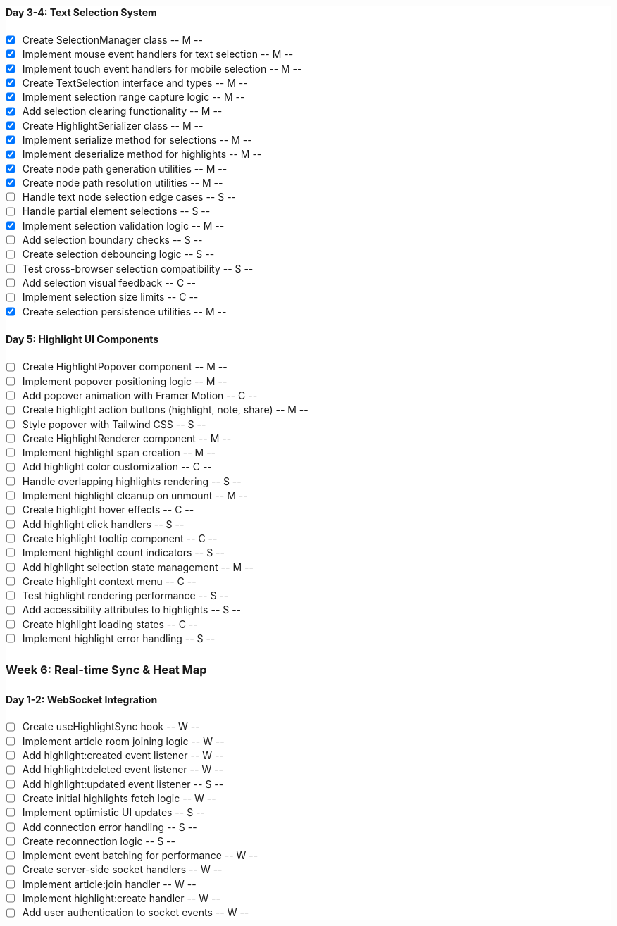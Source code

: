 #### Day 3-4: Text Selection System

- [x] Create SelectionManager class -- M --
- [x] Implement mouse event handlers for text selection -- M --
- [x] Implement touch event handlers for mobile selection -- M --
- [x] Create TextSelection interface and types -- M --
- [x] Implement selection range capture logic -- M --
- [x] Add selection clearing functionality -- M --
- [x] Create HighlightSerializer class -- M --
- [x] Implement serialize method for selections -- M --
- [x] Implement deserialize method for highlights -- M --
- [x] Create node path generation utilities -- M --
- [x] Create node path resolution utilities -- M --
- [ ] Handle text node selection edge cases -- S --
- [ ] Handle partial element selections -- S --
- [x] Implement selection validation logic -- M --
- [ ] Add selection boundary checks -- S --
- [ ] Create selection debouncing logic -- S --
- [ ] Test cross-browser selection compatibility -- S --
- [ ] Add selection visual feedback -- C --
- [ ] Implement selection size limits -- C --
- [x] Create selection persistence utilities -- M --

#### Day 5: Highlight UI Components

- [ ] Create HighlightPopover component -- M --
- [ ] Implement popover positioning logic -- M --
- [ ] Add popover animation with Framer Motion -- C --
- [ ] Create highlight action buttons (highlight, note, share) -- M --
- [ ] Style popover with Tailwind CSS -- S --
- [ ] Create HighlightRenderer component -- M --
- [ ] Implement highlight span creation -- M --
- [ ] Add highlight color customization -- C --
- [ ] Handle overlapping highlights rendering -- S --
- [ ] Implement highlight cleanup on unmount -- M --
- [ ] Create highlight hover effects -- C --
- [ ] Add highlight click handlers -- S --
- [ ] Create highlight tooltip component -- C --
- [ ] Implement highlight count indicators -- S --
- [ ] Add highlight selection state management -- M --
- [ ] Create highlight context menu -- C --
- [ ] Test highlight rendering performance -- S --
- [ ] Add accessibility attributes to highlights -- S --
- [ ] Create highlight loading states -- C --
- [ ] Implement highlight error handling -- S --

### Week 6: Real-time Sync & Heat Map

#### Day 1-2: WebSocket Integration

- [ ] Create useHighlightSync hook -- W --
- [ ] Implement article room joining logic -- W --
- [ ] Add highlight:created event listener -- W --
- [ ] Add highlight:deleted event listener -- W --
- [ ] Add highlight:updated event listener -- S --
- [ ] Create initial highlights fetch logic -- W --
- [ ] Implement optimistic UI updates -- S --
- [ ] Add connection error handling -- S --
- [ ] Create reconnection logic -- S --
- [ ] Implement event batching for performance -- W --
- [ ] Create server-side socket handlers -- W --
- [ ] Implement article:join handler -- W --
- [ ] Implement highlight:create handler -- W --
- [ ] Add user authentication to socket events -- W --